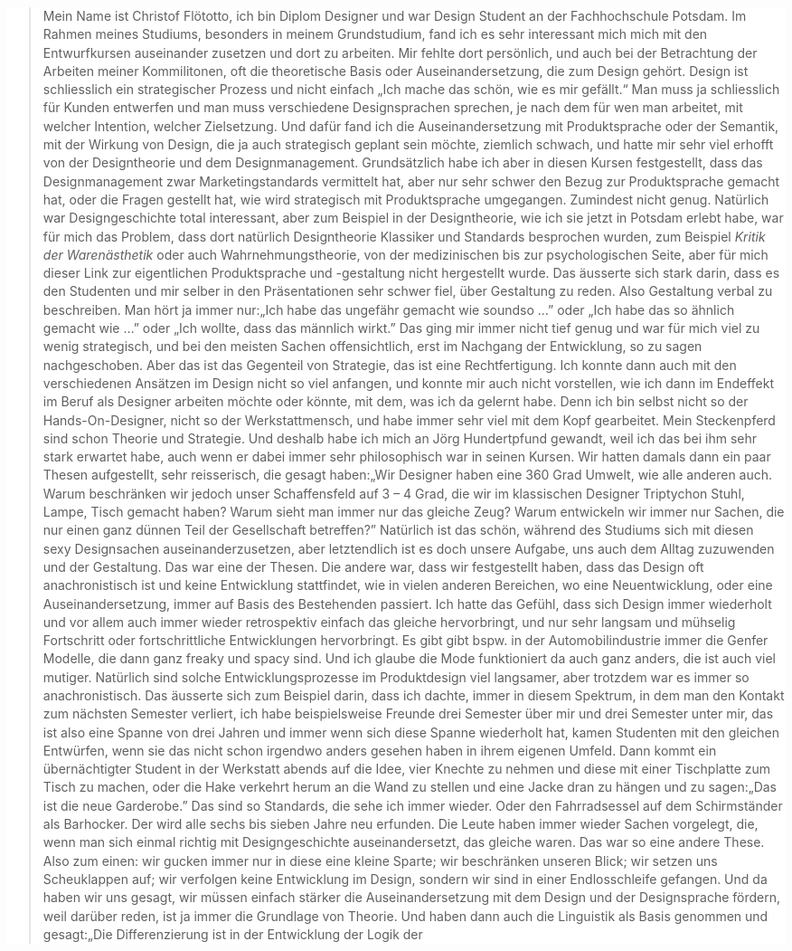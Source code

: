 > Mein Name ist Christof Flötotto, ich bin Diplom Designer und war Design Student an der Fachhochschule Potsdam. Im Rahmen meines Studiums, besonders in meinem Grundstudium, fand ich es sehr interessant mich mich mit den Entwurfkursen auseinander zusetzen und dort zu arbeiten. Mir fehlte dort persönlich, und auch bei der Betrachtung der Arbeiten meiner Kommilitonen, oft die theoretische Basis oder Auseinandersetzung, die zum Design gehört. Design ist schliesslich ein strategischer Prozess und nicht einfach „Ich mache das schön, wie es mir gefällt.“ Man muss ja schliesslich für Kunden entwerfen und man muss verschiedene Designsprachen sprechen, je nach dem für wen man arbeitet, mit welcher Intention, welcher Zielsetzung. Und dafür fand ich die Auseinandersetzung mit Produktsprache oder der Semantik, mit der Wirkung von Design, die ja auch strategisch geplant sein möchte, ziemlich schwach, und hatte mir sehr viel erhofft von der Designtheorie und dem Designmanagement. Grundsätzlich habe ich aber in diesen Kursen festgestellt, dass das Designmanagement zwar Marketingstandards vermittelt hat, aber nur sehr schwer den Bezug zur Produktsprache gemacht hat, oder die Fragen gestellt hat, wie wird strategisch mit Produktsprache umgegangen. Zumindest nicht genug. Natürlich war Designgeschichte total interessant, aber zum Beispiel in der Designtheorie, wie ich sie jetzt in Potsdam erlebt habe, war für mich das Problem, dass dort natürlich Designtheorie Klassiker und Standards besprochen wurden, zum Beispiel _Kritik der Warenästhetik_ oder auch Wahrnehmungstheorie, von der medizinischen bis zur psychologischen Seite, aber für mich dieser Link zur eigentlichen Produktsprache und -gestaltung nicht hergestellt wurde. Das äusserte sich stark darin, dass es den Studenten und mir selber in den Präsentationen sehr schwer fiel, über Gestaltung zu reden. Also Gestaltung verbal zu beschreiben. Man hört ja immer nur:„Ich habe das ungefähr gemacht wie soundso …” oder „Ich habe das so ähnlich gemacht wie …” oder „Ich wollte, dass das männlich wirkt.” Das ging mir immer nicht tief genug und war für mich viel zu wenig strategisch, und bei den meisten Sachen offensichtlich, erst im Nachgang der Entwicklung, so zu sagen nachgeschoben. Aber das ist das Gegenteil von Strategie, das ist eine Rechtfertigung. Ich konnte dann auch mit den verschiedenen Ansätzen im Design nicht so viel anfangen, und konnte mir auch nicht vorstellen, wie ich dann im Endeffekt im Beruf als Designer arbeiten möchte oder könnte, mit dem, was ich da gelernt habe. Denn ich bin selbst nicht so der Hands-On-Designer, nicht so der Werkstattmensch, und habe immer sehr viel mit dem Kopf gearbeitet. Mein Steckenpferd sind schon Theorie und Strategie. Und deshalb habe ich mich an Jörg Hundertpfund gewandt, weil ich das bei ihm sehr stark erwartet habe, auch wenn er dabei immer sehr philosophisch war in seinen Kursen. Wir hatten damals dann ein paar Thesen aufgestellt, sehr reisserisch, die gesagt haben:„Wir Designer haben eine 360 Grad Umwelt, wie alle anderen auch. Warum beschränken wir jedoch unser Schaffensfeld auf 3 – 4 Grad, die wir im klassischen Designer Triptychon Stuhl, Lampe, Tisch gemacht haben? Warum sieht man immer nur das gleiche Zeug? Warum entwickeln wir immer nur Sachen, die nur einen ganz dünnen Teil der Gesellschaft betreffen?” Natürlich ist das schön, während des Studiums sich mit diesen sexy Designsachen auseinanderzusetzen, aber letztendlich ist es doch unsere Aufgabe, uns auch dem Alltag zuzuwenden und der Gestaltung. Das war eine der Thesen. Die andere war, dass wir festgestellt haben, dass das Design oft anachronistisch ist und keine Entwicklung stattfindet, wie in vielen anderen Bereichen, wo eine Neuentwicklung, oder eine Auseinandersetzung, immer auf Basis des Bestehenden passiert. Ich hatte das Gefühl, dass sich Design immer wiederholt und vor allem auch immer wieder retrospektiv einfach das gleiche hervorbringt, und nur sehr langsam und mühselig Fortschritt oder fortschrittliche Entwicklungen hervorbringt. Es gibt gibt bspw. in der Automobilindustrie immer die Genfer Modelle, die dann ganz freaky und spacy sind. Und ich glaube die Mode funktioniert da auch ganz anders, die ist auch viel mutiger. Natürlich sind solche Entwicklungsprozesse im Produktdesign viel langsamer, aber trotzdem war es immer so anachronistisch. Das äusserte sich zum Beispiel darin, dass ich dachte, immer in diesem Spektrum, in dem man den Kontakt zum nächsten Semester verliert, ich habe beispielsweise Freunde drei Semester über mir und drei Semester unter mir, das ist also eine Spanne von drei Jahren und immer wenn sich diese Spanne wiederholt hat, kamen Studenten mit den gleichen Entwürfen, wenn sie das nicht schon irgendwo anders gesehen haben in ihrem eigenen Umfeld. Dann kommt ein übernächtigter Student in der Werkstatt abends auf die Idee, vier Knechte zu nehmen und diese mit einer Tischplatte zum Tisch zu machen, oder die Hake verkehrt herum an die Wand zu stellen und eine Jacke dran zu hängen und zu sagen:„Das ist die neue Garderobe.” Das sind so Standards, die sehe ich immer wieder. Oder den Fahrradsessel auf dem Schirmständer als Barhocker. Der wird alle sechs bis sieben Jahre neu erfunden. Die Leute haben immer wieder Sachen vorgelegt, die, wenn man sich einmal richtig mit Designgeschichte auseinandersetzt, das gleiche waren. Das war so eine andere These. Also zum einen: wir gucken immer nur in diese eine kleine Sparte; wir beschränken unseren Blick; wir setzen uns Scheuklappen auf; wir verfolgen keine Entwicklung im Design, sondern wir sind in einer Endlosschleife gefangen. Und da haben wir uns gesagt, wir müssen einfach stärker die Auseinandersetzung mit dem Design und der Designsprache fördern, weil darüber reden, ist ja immer die Grundlage von Theorie. Und haben dann auch die Linguistik als Basis genommen und gesagt:„Die Differenzierung ist in der Entwicklung der Logik der